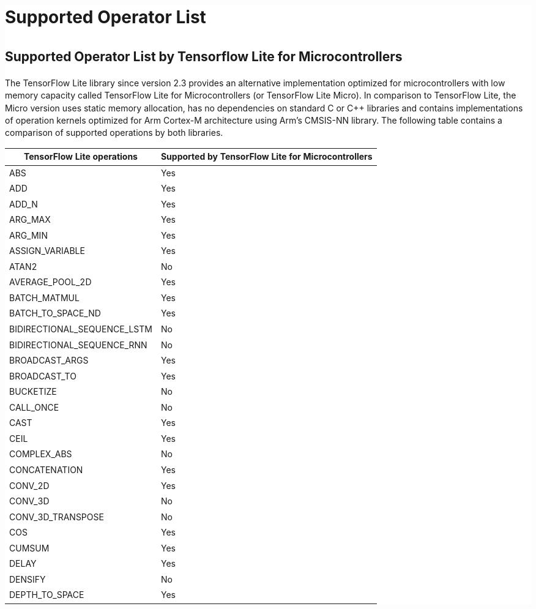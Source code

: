 # Supported Operator List

## Supported Operator List by Tensorflow Lite for Microcontrollers

The TensorFlow Lite library since version 2.3 provides an alternative implementation optimized for microcontrollers with low memory capacity called TensorFlow Lite for Microcontrollers \(or TensorFlow Lite Micro\). In comparison to TensorFlow Lite, the Micro version uses static memory allocation, has no dependencies on standard C or C++ libraries and contains implementations of operation kernels optimized for Arm Cortex-M architecture using Arm’s CMSIS-NN library. The following table contains a comparison of supported operations by both libraries.

| TensorFlow Lite operations     | Supported by TensorFlow Lite for Microcontrollers |
| ------------------------------ | ------------------------------------------------- |
| ABS                            | Yes                                               |
| ADD                            | Yes                                               |
| ADD\_N                         | Yes                                               |
| ARG\_MAX                       | Yes                                               |
| ARG\_MIN                       | Yes                                               |
| ASSIGN\_VARIABLE               | Yes                                               |
| ATAN2                          | No                                                |
| AVERAGE\_POOL\_2D              | Yes                                               |
| BATCH\_MATMUL                  | Yes                                               |
| BATCH\_TO\_SPACE\_ND           | Yes                                               |
| BIDIRECTIONAL\_SEQUENCE\_LSTM  | No                                                |
| BIDIRECTIONAL\_SEQUENCE\_RNN   | No                                                |
| BROADCAST\_ARGS                | Yes                                               |
| BROADCAST\_TO                  | Yes                                               |
| BUCKETIZE                      | No                                                |
| CALL\_ONCE                     | No                                                |
| CAST                           | Yes                                               |
| CEIL                           | Yes                                               |
| COMPLEX\_ABS                   | No                                                |
| CONCATENATION                  | Yes                                               |
| CONV\_2D                       | Yes                                               |
| CONV\_3D                       | No                                                |
| CONV\_3D\_TRANSPOSE            | No                                                |
| COS                            | Yes                                               |
| CUMSUM                         | Yes                                               |
| DELAY                          | Yes                                               |
| DENSIFY                        | No                                                |
| DEPTH\_TO\_SPACE               | Yes                                               |